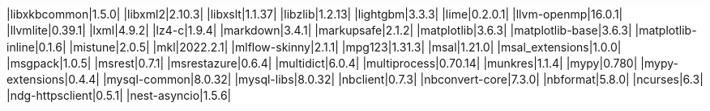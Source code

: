 |libxkbcommon|1.5.0|
|libxml2|2.10.3|
|libxslt|1.1.37|
|libzlib|1.2.13|
|lightgbm|3.3.3|
|lime|0.2.0.1|
|llvm-openmp|16.0.1|
|llvmlite|0.39.1|
|lxml|4.9.2|
|lz4-c|1.9.4|
|markdown|3.4.1|
|markupsafe|2.1.2|
|matplotlib|3.6.3|
|matplotlib-base|3.6.3|
|matplotlib-inline|0.1.6|
|mistune|2.0.5|
|mkl|2022.2.1|
|mlflow-skinny|2.1.1|
|mpg123|1.31.3|
|msal|1.21.0|
|msal_extensions|1.0.0|
|msgpack|1.0.5|
|msrest|0.7.1|
|msrestazure|0.6.4|
|multidict|6.0.4|
|multiprocess|0.70.14|
|munkres|1.1.4|
|mypy|0.780|
|mypy-extensions|0.4.4|
|mysql-common|8.0.32|
|mysql-libs|8.0.32|
|nbclient|0.7.3|
|nbconvert-core|7.3.0|
|nbformat|5.8.0|
|ncurses|6.3|
|ndg-httpsclient|0.5.1|
|nest-asyncio|1.5.6|